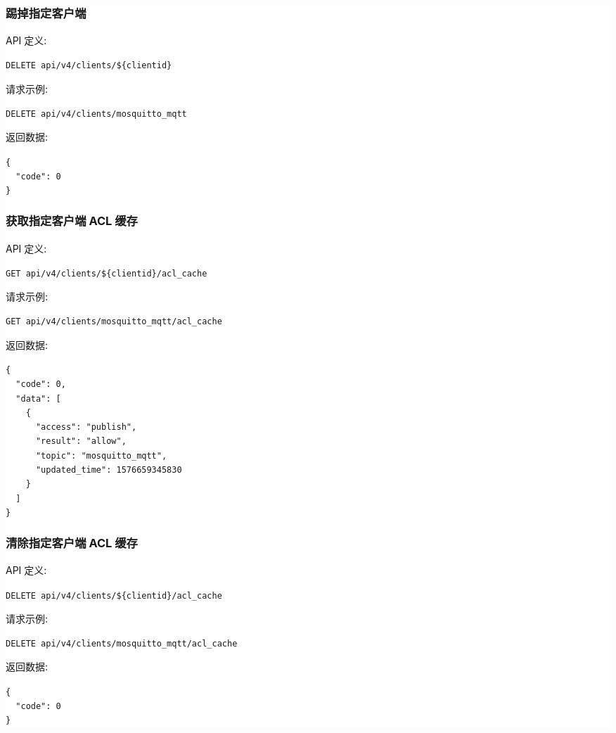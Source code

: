 ### 踢掉指定客户端

API 定义:

    DELETE api/v4/clients/${clientid}

请求示例:

    DELETE api/v4/clients/mosquitto_mqtt

返回数据:

``` sourceCode json
{
  "code": 0
}
```

### 获取指定客户端 ACL 缓存

API 定义:

    GET api/v4/clients/${clientid}/acl_cache

请求示例:

    GET api/v4/clients/mosquitto_mqtt/acl_cache

返回数据:

``` sourceCode json
{
  "code": 0,
  "data": [
    {
      "access": "publish",
      "result": "allow",
      "topic": "mosquitto_mqtt",
      "updated_time": 1576659345830
    }
  ]
}
```

### 清除指定客户端 ACL 缓存

API 定义:

    DELETE api/v4/clients/${clientid}/acl_cache

请求示例:

    DELETE api/v4/clients/mosquitto_mqtt/acl_cache

返回数据:

``` sourceCode json
{
  "code": 0
}
```
